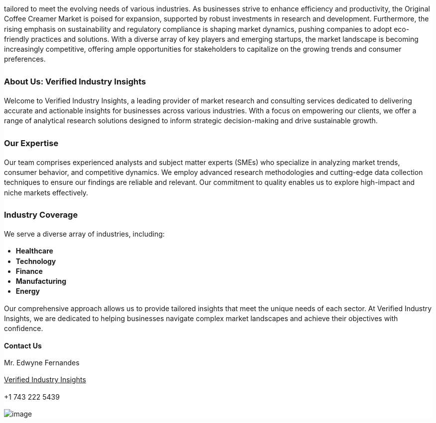 tailored to meet the evolving needs of various industries. As businesses strive to enhance efficiency and productivity, the Original Coffee Creamer Market is poised for expansion, supported by robust investments in research and development. Furthermore, the rising emphasis on sustainability and regulatory compliance is shaping market dynamics, pushing companies to adopt eco-friendly practices and solutions. With a diverse array of key players and emerging startups, the market landscape is becoming increasingly competitive, offering ample opportunities for stakeholders to capitalize on the growing trends and consumer preferences.</p><h3>About Us: Verified Industry Insights</h3><p>Welcome to Verified Industry Insights, a leading provider of market research and consulting services dedicated to delivering accurate and actionable insights for businesses across various industries. With a focus on empowering our clients, we offer a range of analytical research solutions designed to inform strategic decision-making and drive sustainable growth.</p><h3>Our Expertise</h3><p>Our team comprises experienced analysts and subject matter experts (SMEs) who specialize in analyzing market trends, consumer behavior, and competitive dynamics. We employ advanced research methodologies and cutting-edge data collection techniques to ensure our findings are reliable and relevant. Our commitment to quality enables us to explore high-impact and niche markets effectively.</p><h3>Industry Coverage</h3><p>We serve a diverse array of industries, including:</p><ul><li><strong>Healthcare</strong></li><li><strong>Technology</strong></li><li><strong>Finance</strong></li><li><strong>Manufacturing</strong></li><li><strong>Energy</strong></li></ul><p>Our comprehensive approach allows us to provide tailored insights that meet the unique needs of each sector. At Verified Industry Insights, we are dedicated to helping businesses navigate complex market landscapes and achieve their objectives with confidence.</p><p><strong>Contact Us</strong></p><p>Mr. Edwyne Fernandes</p><p><a href="https://www.verifiedindustryinsights.com/">Verified Industry Insights</a></p><p>+1 743 222 5439</p>
![image](https://github.com/user-attachments/assets/17b51f52-52e1-42e8-b9c4-1c2a59c8ddda)
